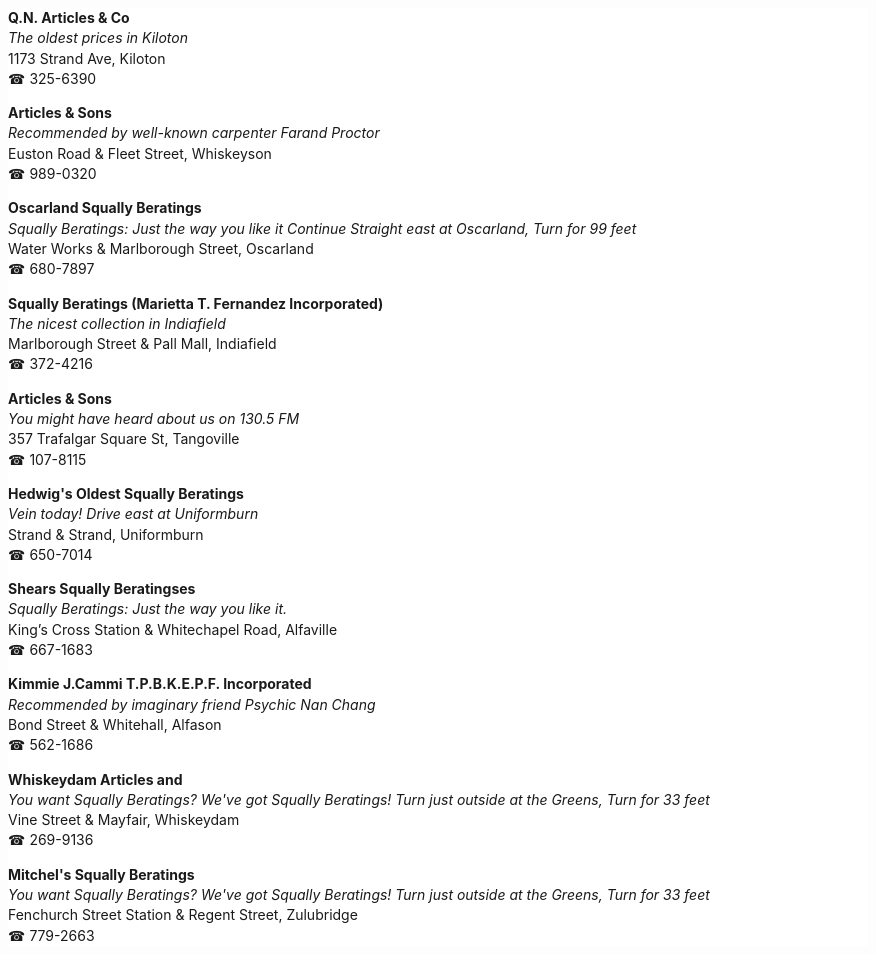**Q.N. Articles & Co**  
_The oldest prices in Kiloton_  
1173 Strand Ave, Kiloton  
☎ 325-6390

**Articles & Sons**  
_Recommended by well-known carpenter Farand Proctor_  
Euston Road & Fleet Street, Whiskeyson  
☎ 989-0320

**Oscarland Squally Beratings**  
_Squally Beratings: Just the way you like it 
Continue Straight east at Oscarland, Turn for 99 feet_  
Water Works & Marlborough Street, Oscarland  
☎ 680-7897

**Squally Beratings (Marietta T. Fernandez Incorporated)**  
_The nicest collection in Indiafield_  
Marlborough Street & Pall Mall, Indiafield  
☎ 372-4216

**Articles & Sons**  
_You might have heard about us on 130.5 FM_  
357 Trafalgar Square St, Tangoville  
☎ 107-8115

**Hedwig's Oldest Squally Beratings**  
_Vein today! 
Drive east at Uniformburn_  
Strand & Strand, Uniformburn  
☎ 650-7014

**Shears Squally Beratingses**  
_Squally Beratings: Just the way you like it._  
King’s Cross Station & Whitechapel Road, Alfaville  
☎ 667-1683

**Kimmie J.Cammi T.P.B.K.E.P.F. Incorporated**  
_Recommended by imaginary friend Psychic Nan Chang_  
Bond Street & Whitehall, Alfason  
☎ 562-1686

**Whiskeydam Articles and**  
_You want Squally Beratings? We've got Squally Beratings! 
Turn just outside at the Greens, Turn for 33 feet_  
Vine Street & Mayfair, Whiskeydam  
☎ 269-9136

**Mitchel's Squally Beratings**  
_You want Squally Beratings? We've got Squally Beratings! 
Turn just outside at the Greens, Turn for 33 feet_  
Fenchurch Street Station & Regent Street, Zulubridge  
☎ 779-2663

